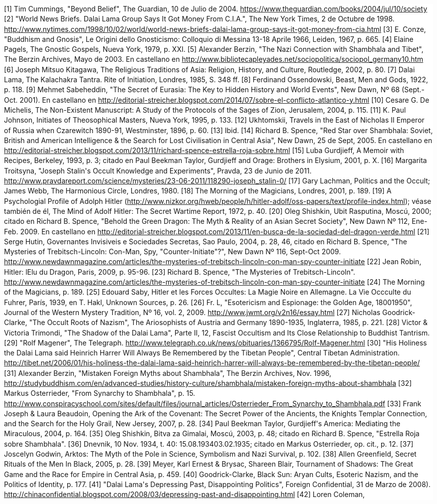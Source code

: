 [1] Tim Cummings, "Beyond Belief", The Guardian, 10 de Julio de 2004. https://www.theguardian.com/books/2004/jul/10/society [2] "World News Briefs. Dalai Lama Group Says It Got Money From C.I.A.", The New York Times, 2 de Octubre de 1998. http://www.nytimes.com/1998/10/02/world/world-news-briefs-dalai-lama-group-says-it-got-money-from-cia.html [3] E. Conze, "Buddhism and Gnosis", Le Origini dello Gnosticismo: Colloquio di Messina 13-18 Aprile 1966, Leiden, 1967, p. 665. [4] Elaine Pagels, The Gnostic Gospels, Nueva York, 1979, p. XXI. [5] Alexander Berzin, "The Nazi Connection with Shambhala and Tibet", The Berzin Archives, Mayo de 2003. En castellano en http://www.bibliotecapleyades.net/sociopolitica/sociopol_germany10.htm [6] Joseph Mitsuo Kitagawa, The Religious Traditions of Asia: Religion, History, and Culture, Routledge, 2002, p. 80. [7] Dalai Lama, The Kalachakra Tantra. Rite of Initiation, Londres, 1985, S. 348 ff. [8] Ferdinand Ossendowski, Beast, Men and Gods, 1922, p. 118. [9] Mehmet Sabeheddin, "The Secret of Eurasia: The Key to Hidden History and World Events", New Dawn, Nº 68 (Sept.-Oct. 2001). En castellano en http://editorial-streicher.blogspot.com/2014/07/sobre-el-conflicto-atlantico-y.html [10] Cesare G. De Michelis, The Non-Existent Manuscript: A Study of the Protocols of the Sages of Zion, Jerusalem, 2004, p. 115. [11] K. Paul Johnson, Initiates of Theosophical Masters, Nueva York, 1995, p. 133. [12] Ukhtomskii, Travels in the East of Nicholas II Emperor of Russia when Czarewitch 1890-91, Westminster, 1896, p. 60. [13] Ibid. [14] Richard B. Spence, "Red Star over Shambhala: Soviet, British and American Intelligence & the Search for Lost Civilisation in Central Asia", New Dawn, 25 de Sept, 2005. En castellano en http://editorial-streicher.blogspot.com/2013/11/richard-spence-estrella-roja-sobre.html [15] Luba Gurdjieff, A Memoir with Recipes, Berkeley, 1993, p. 3; citado en Paul Beekman Taylor, Gurdjieff and Orage: Brothers in Elysium, 2001, p. X. [16] Margarita Troitsyna, "Joseph Stalin's Occult Knowledge and Experiments", Pravda, 23 de Junio de 2011. http://www.pravdareport.com/science/mysteries/23-06-2011/118290-joseph_stalin-0/ [17] Gary Lachman, Politics and the Occult; James Webb, The Harmonious Circle, Londres, 1980. [18] The Morning of the Magicians, Londres, 2001, p. 189. [19] A Psychologial Profile of Adolph Hitler (http://www.nizkor.org/hweb/people/h/hitler-adolf/oss-papers/text/profile-index.html); véase también de él, The Mind of Adolf Hitler: The Secret Wartime Report, 1972, p. 40. [20] Oleg Shishkin, Ubit Rasputina, Moscú, 2000; citado en Richard B. Spence, "Behold the Green Dragon: The Myth & Reality of an Asian Secret Society", New Dawn Nº 112, Ene-Feb. 2009. En castellano en http://editorial-streicher.blogspot.com/2013/11/en-busca-de-la-sociedad-del-dragon-verde.html [21] Serge Hutin, Governantes Invisiveis e Sociedades Secretas, Sao Paulo, 2004, p. 28, 46, citado en Richard B. Spence, "The Mysteries of Trebitsch-Lincoln: Con-Man, Spy, "Counter-Initiate"?", New Dawn Nº 116, Sept-Oct 2009. http://www.newdawnmagazine.com/articles/the-mysteries-of-trebitsch-lincoln-con-man-spy-counter-initiate [22] Jean Robin, Hitler: lElu du Dragon, Paris, 2009, p. 95-96. [23] Richard B. Spence, "The Mysteries of Trebitsch-Lincoln". http://www.newdawnmagazine.com/articles/the-mysteries-of-trebitsch-lincoln-con-man-spy-counter-initiate [24] The Morning of the Magicians, p. 189. [25] Edouard Saby, Hitler et les Forces Occultes: La Magie Noire en Allemagne. La Vie Occculte du Fuhrer, París, 1939, en T. Hakl, Unknown Sources, p. 26. [26] Fr. L, "Esotericism and Espionage: the Golden Age, 18001950", Journal of the Western Mystery Tradition, Nº 16, vol. 2, 2009. http://www.jwmt.org/v2n16/essay.html [27] Nicholas Goodrick-Clarke, "The Occult Roots of Nazism", The Ariosophists of Austria and Germany 1890-1935, Inglaterra, 1985, p. 221. [28] Victor & Victoria Trimondi, "The Shadow of the Dalai Lama", Parte II, 12, Fascist Occultism and Its Close Relationship to Buddhist Tantrism. [29] "Rolf Magener", The Telegraph. http://www.telegraph.co.uk/news/obituaries/1366795/Rolf-Magener.html [30] "His Holiness the Dalai Lama said Heinrich Harrer Will Always Be Remembered by the Tibetan People", Central Tibetan Administration. http://tibet.net/2006/01/his-holiness-the-dalai-lama-said-heinrich-harrer-will-always-be-remembered-by-the-tibetan-people/ [31] Alexander Berzin, "Mistaken Foreign Myths about Shambhala", The Berzin Archives, Nov. 1996, http://studybuddhism.com/en/advanced-studies/history-culture/shambhala/mistaken-foreign-myths-about-shambhala [32] Markus Osterrieder, "From Synarchy to Shambhala", p. 15. http://www.conspiracyschool.com/sites/default/files/journal_articles/Osterrieder_From_Synarchy_to_Shambhala.pdf [33] Frank Joseph & Laura Beaudoin, Opening the Ark of the Covenant: The Secret Power of the Ancients, the Knights Templar Connection, and the Search for the Holy Grail, New Jersey, 2007, p. 28. [34] Paul Beekman Taylor, Gurdjieff's America: Mediating the Miraculous, 2004, p. 164. [35] Oleg Shishkin, Bitva za Gimalai, Moscú, 2003, p. 48; citado en Richard B. Spence, "Estrella Roja sobre Shambhala". [36] Dnevnik, 10 Nov. 1934, t. 40: 15.08.193403.02.1935; citado en Markus Osterrieder, op. cit., p. 12. [37] Joscelyn Godwin, Arktos: The Myth of the Pole in Science, Symbolism and Nazi Survival, p. 102. [38] Allen Greenfield, Secret Rituals of the Men In Black, 2005, p. 28. [39] Meyer, Karl Ernest & Brysac, Shareen Blair, Tournament of Shadows: The Great Game and the Race for Empire in Central Asia, p. 459. [40] Goodrick-Clarke, Black Sun: Aryan Cults, Esoteric Nazism, and the Politics of Identity, p. 177. [41] "Dalai Lama's Depressing Past, Disappointing Politics", Foreign Confidential, 31 de Marzo de 2008). http://chinaconfidential.blogspot.com/2008/03/depressing-past-and-disappointing.html [42] Loren Coleman,